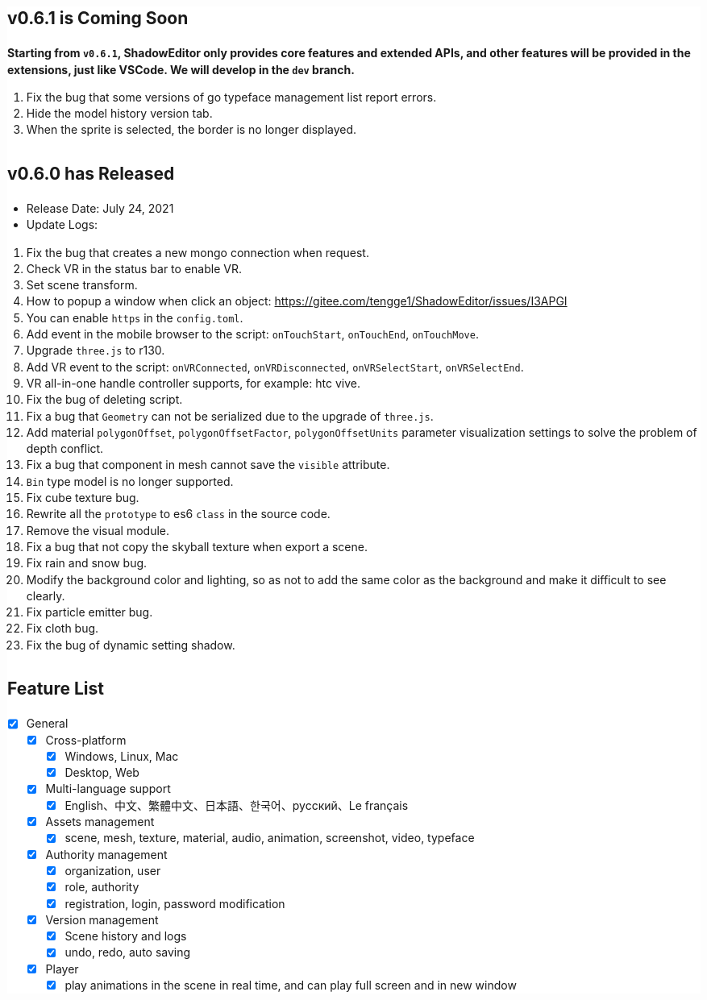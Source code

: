 ## v0.6.1 is Coming Soon

**Starting from `v0.6.1`, ShadowEditor only provides core features and extended APIs, and other features will be
provided in the extensions, just like VSCode. We will develop in the `dev` branch.**

1. Fix the bug that some versions of go typeface management list report errors.
2. Hide the model history version tab.
3. When the sprite is selected, the border is no longer displayed.

## v0.6.0 has Released

* Release Date: July 24, 2021
* Update Logs:

1. Fix the bug that creates a new mongo connection when request.
2. Check VR in the status bar to enable VR.
3. Set scene transform.
4. How to popup a window when click an object: https://gitee.com/tengge1/ShadowEditor/issues/I3APGI
5. You can enable `https` in the `config.toml`.
6. Add event in the mobile browser to the script: `onTouchStart`, `onTouchEnd`, `onTouchMove`.
7. Upgrade `three.js` to r130.
8. Add VR event to the script: `onVRConnected`, `onVRDisconnected`, `onVRSelectStart`, `onVRSelectEnd`.
9. VR all-in-one handle controller supports, for example: htc vive.
10. Fix the bug of deleting script.
11. Fix a bug that `Geometry` can not be serialized due to the upgrade of `three.js`.
12. Add material `polygonOffset`, `polygonOffsetFactor`, `polygonOffsetUnits` parameter visualization settings to solve
    the problem of depth conflict.
13. Fix a bug that component in mesh cannot save the `visible` attribute.
14. `Bin` type model is no longer supported.
15. Fix cube texture bug.
16. Rewrite all the `prototype` to es6 `class` in the source code.
17. Remove the visual module.
18. Fix a bug that not copy the skyball texture when export a scene.
19. Fix rain and snow bug.
20. Modify the background color and lighting, so as not to add the same color as the background and make it difficult to
    see clearly.
21. Fix particle emitter bug.
22. Fix cloth bug.
23. Fix the bug of dynamic setting shadow.

## Feature List

- [x] General
    - [x] Cross-platform
        - [x] Windows, Linux, Mac
        - [x] Desktop, Web
    - [x] Multi-language support
        - [x] English、中文、繁體中文、日本語、한국어、русский、Le français
    - [x] Assets management
        - [x] scene, mesh, texture, material, audio, animation, screenshot, video, typeface
    - [x] Authority management
        - [x] organization, user
        - [x] role, authority
        - [x] registration, login, password modification
    - [x] Version management
        - [x] Scene history and logs
        - [x] undo, redo, auto saving
    - [x] Player
        - [x] play animations in the scene in real time, and can play full screen and in new window